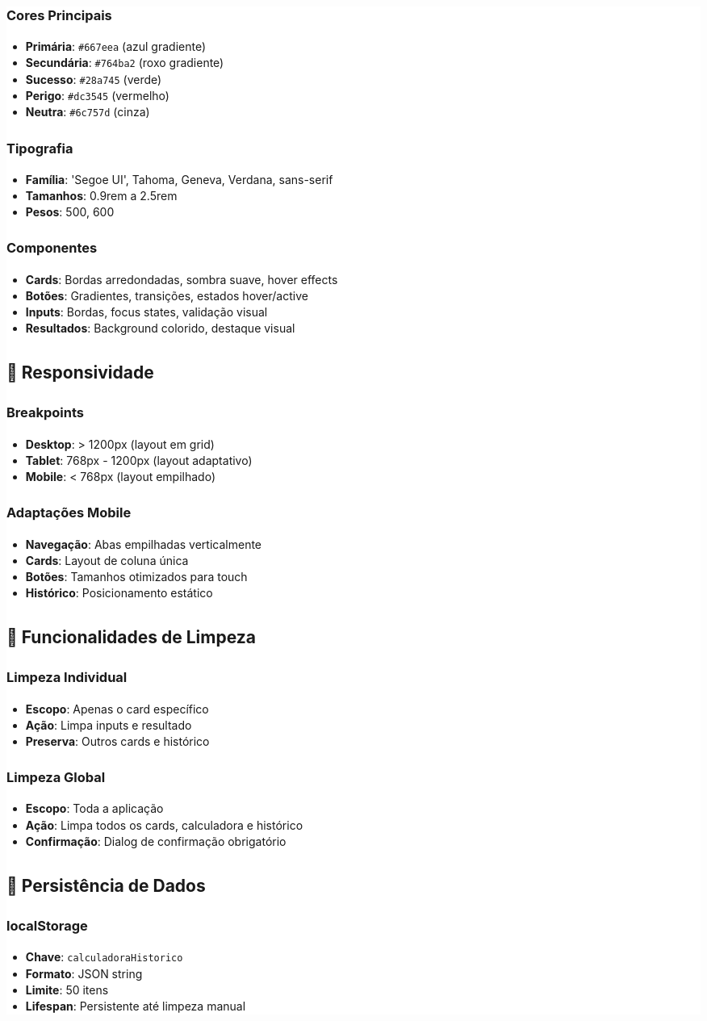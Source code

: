 ### **Cores Principais**
- **Primária**: `#667eea` (azul gradiente)
- **Secundária**: `#764ba2` (roxo gradiente)
- **Sucesso**: `#28a745` (verde)
- **Perigo**: `#dc3545` (vermelho)
- **Neutra**: `#6c757d` (cinza)

### **Tipografia**
- **Família**: 'Segoe UI', Tahoma, Geneva, Verdana, sans-serif
- **Tamanhos**: 0.9rem a 2.5rem
- **Pesos**: 500, 600

### **Componentes**
- **Cards**: Bordas arredondadas, sombra suave, hover effects
- **Botões**: Gradientes, transições, estados hover/active
- **Inputs**: Bordas, focus states, validação visual
- **Resultados**: Background colorido, destaque visual

## 📱 Responsividade

### **Breakpoints**
- **Desktop**: > 1200px (layout em grid)
- **Tablet**: 768px - 1200px (layout adaptativo)
- **Mobile**: < 768px (layout empilhado)

### **Adaptações Mobile**
- **Navegação**: Abas empilhadas verticalmente
- **Cards**: Layout de coluna única
- **Botões**: Tamanhos otimizados para touch
- **Histórico**: Posicionamento estático

## 🔄 Funcionalidades de Limpeza

### **Limpeza Individual**
- **Escopo**: Apenas o card específico
- **Ação**: Limpa inputs e resultado
- **Preserva**: Outros cards e histórico

### **Limpeza Global**
- **Escopo**: Toda a aplicação
- **Ação**: Limpa todos os cards, calculadora e histórico
- **Confirmação**: Dialog de confirmação obrigatório

## 💾 Persistência de Dados

### **localStorage**
- **Chave**: `calculadoraHistorico`
- **Formato**: JSON string
- **Limite**: 50 itens
- **Lifespan**: Persistente até limpeza manual

